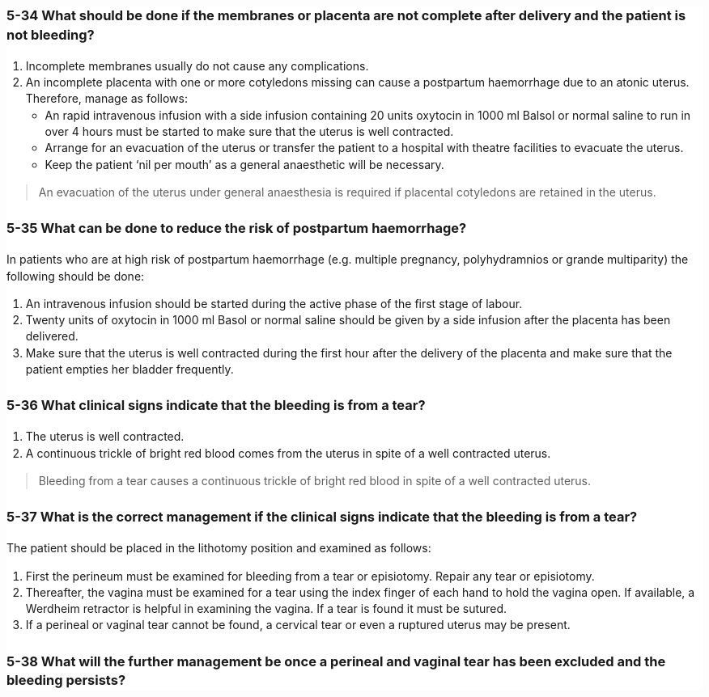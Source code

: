 ### 5-34 What should be done if the membranes or placenta are not complete after delivery and the patient is not bleeding?

1.	Incomplete membranes usually do not cause any complications.
1.	An incomplete placenta with one or more cotyledons missing can cause a postpartum haemorrhage due to an atonic uterus. Therefore, manage as follows:
	*	An rapid intravenous infusion with a side infusion containing 20 units oxytocin in 1000 ml Balsol or normal saline to run in over 4 hours must be started to make sure that the uterus is well contracted.
	*	Arrange for an evacuation of the uterus or transfer the patient to a hospital with theatre facilities to evacuate the uterus.
	*	Keep the patient ‘nil per mouth’ as a general anaesthetic will be necessary.

> An evacuation of the uterus under general anaesthesia is required if placental cotyledons are retained in the uterus.

### 5-35 What can be done to reduce the risk of postpartum haemorrhage?

In patients who are at high risk of postpartum haemorrhage (e.g. multiple pregnancy, polyhydramnios or grande multiparity) the following should be done:

1.	An intravenous infusion should be started during the active phase of the first stage of labour.
1.	Twenty units of oxytocin in 1000 ml Basol or normal saline should be given by a side infusion after the placenta has been delivered.
1.	Make sure that the uterus is well contracted during the first hour after the delivery of the placenta and make sure that the patient empties her bladder frequently.

### 5-36 What clinical signs indicate that the bleeding is from a tear?

1.	The uterus is well contracted.
1.	A continuous trickle of bright red blood comes from the uterus in spite of a well contracted uterus.

> Bleeding from a tear causes a continuous trickle of bright red blood in spite of a well contracted uterus.

### 5-37 What is the correct management if the clinical signs indicate that the bleeding is from a tear?

The patient should be placed in the lithotomy position and examined as follows:

1.	First the perineum must be examined for bleeding from a tear or episiotomy. Repair any tear or episiotomy.
1.	Thereafter, the vagina must be examined for a tear using the index finger of each hand to hold the vagina open. If available, a Werdheim retractor is helpful in examining the vagina. If a tear is found it must be sutured.
1.	If a perineal or vaginal tear cannot be found, a cervical tear or even a ruptured uterus may be present.

### 5-38 What will the further management be once a perineal and vaginal tear has been excluded and the bleeding persists?
